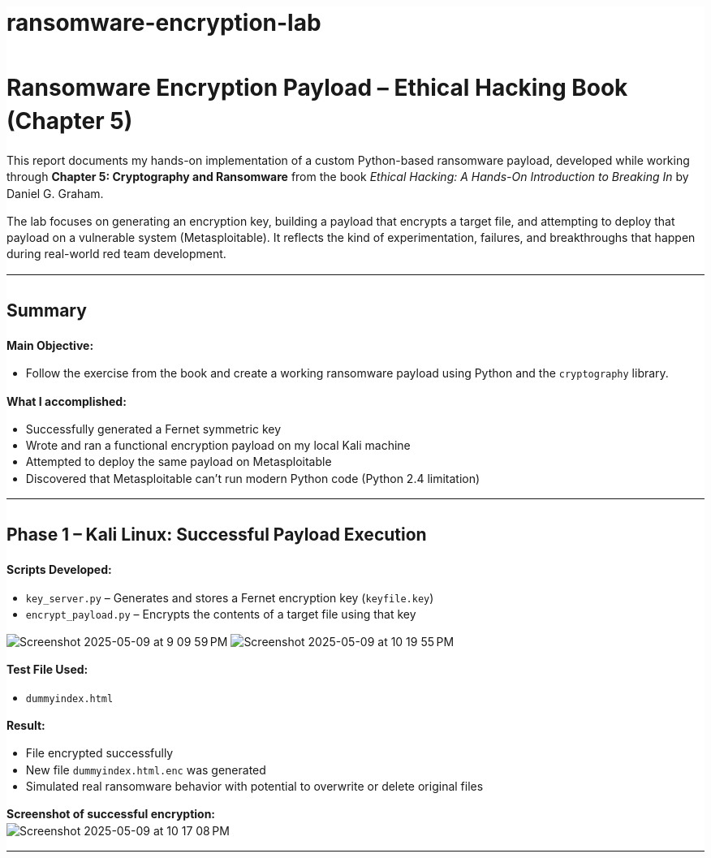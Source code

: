 # ransomware-encryption-lab
# Ransomware Encryption Payload – Ethical Hacking Book (Chapter 5)

This report documents my hands-on implementation of a custom Python-based ransomware payload, developed while working through **Chapter 5: Cryptography and Ransomware** from the book *Ethical Hacking: A Hands-On Introduction to Breaking In* by Daniel G. Graham.

The lab focuses on generating an encryption key, building a payload that encrypts a target file, and attempting to deploy that payload on a vulnerable system (Metasploitable). It reflects the kind of experimentation, failures, and breakthroughs that happen during real-world red team development.

---

## Summary

**Main Objective:**  
- Follow the exercise from the book and create a working ransomware payload using Python and the `cryptography` library.

**What I accomplished:**  
- Successfully generated a Fernet symmetric key  
- Wrote and ran a functional encryption payload on my local Kali machine  
- Attempted to deploy the same payload on Metasploitable  
- Discovered that Metasploitable can’t run modern Python code (Python 2.4 limitation)

---

## Phase 1 – Kali Linux: Successful Payload Execution

**Scripts Developed:**

- `key_server.py` – Generates and stores a Fernet encryption key (`keyfile.key`)
- `encrypt_payload.py` – Encrypts the contents of a target file using that key
<img width="651" alt="Screenshot 2025-05-09 at 9 09 59 PM" src="https://github.com/user-attachments/assets/6c9b7022-a83a-49c8-97a9-ccd0f6a17bf5" />
<img width="882" alt="Screenshot 2025-05-09 at 10 19 55 PM" src="https://github.com/user-attachments/assets/d37011a8-fabc-4a7b-859c-c77a2a2aa703" />

**Test File Used:**
- `dummyindex.html`

**Result:**
- File encrypted successfully  
- New file `dummyindex.html.enc` was generated  
- Simulated real ransomware behavior with potential to overwrite or delete original files

**Screenshot of successful encryption:**  
<img width="687" alt="Screenshot 2025-05-09 at 10 17 08 PM" src="https://github.com/user-attachments/assets/2dd23e17-7d07-403b-ace1-560cbc55909a" />


---

